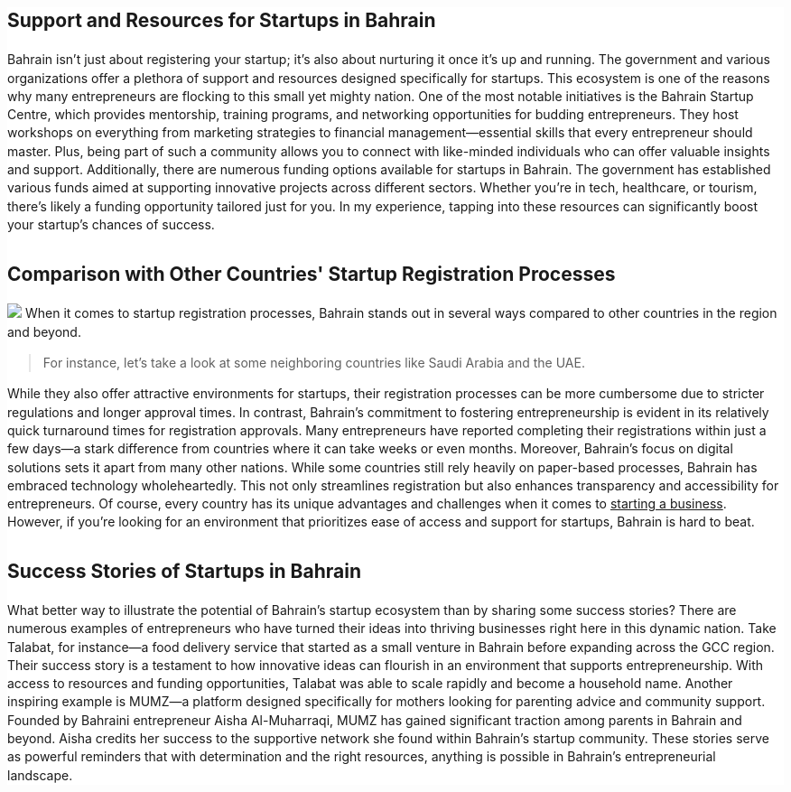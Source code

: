 Support and Resources for Startups in Bahrain
---------------------------------------------

Bahrain isn’t just about registering your startup; it’s also about nurturing it once it’s up and running. The government and various organizations offer a plethora of support and resources designed specifically for startups. This ecosystem is one of the reasons why many entrepreneurs are flocking to this small yet mighty nation.
One of the most notable initiatives is the Bahrain Startup Centre, which provides mentorship, training programs, and networking opportunities for budding entrepreneurs. They host workshops on everything from marketing strategies to financial management—essential skills that every entrepreneur should master. Plus, being part of such a community allows you to connect with like-minded individuals who can offer valuable insights and support.
Additionally, there are numerous funding options available for startups in Bahrain. The government has established various funds aimed at supporting innovative projects across different sectors. Whether you’re in tech, healthcare, or tourism, there’s likely a funding opportunity tailored just for you.
In my experience, tapping into these resources can significantly boost your startup’s chances of success.

Comparison with Other Countries' Startup Registration Processes
---------------------------------------------------------------

![](https://images.unsplash.com/photo-1533750349088-cd871a92f312?ixlib=rb-4.0.3&q=85&fm=jpg&crop=entropy&cs=srgb&w=900)
When it comes to startup registration processes, Bahrain stands out in several ways compared to other countries in the region and beyond.
> For instance, let’s take a look at some neighboring countries like Saudi Arabia and the UAE.

While they also offer attractive environments for startups, their registration processes can be more cumbersome due to stricter regulations and longer approval times.
In contrast, Bahrain’s commitment to fostering entrepreneurship is evident in its relatively quick turnaround times for registration approvals. Many entrepreneurs have reported completing their registrations within just a few days—a stark difference from countries where it can take weeks or even months. Moreover, Bahrain’s focus on digital solutions sets it apart from many other nations.
While some countries still rely heavily on paper-based processes, Bahrain has embraced technology wholeheartedly. This not only streamlines registration but also enhances transparency and accessibility for entrepreneurs. Of course, every country has its unique advantages and challenges when it comes to [starting a business](https://keylinkbh.com/starting-a-business-in-bahrain/ "starting a business").
However, if you’re looking for an environment that prioritizes ease of access and support for startups, Bahrain is hard to beat.

Success Stories of Startups in Bahrain
--------------------------------------

What better way to illustrate the potential of Bahrain’s startup ecosystem than by sharing some success stories? There are numerous examples of entrepreneurs who have turned their ideas into thriving businesses right here in this dynamic nation. Take Talabat, for instance—a food delivery service that started as a small venture in Bahrain before expanding across the GCC region.
Their success story is a testament to how innovative ideas can flourish in an environment that supports entrepreneurship. With access to resources and funding opportunities, Talabat was able to scale rapidly and become a household name. Another inspiring example is MUMZ—a platform designed specifically for mothers looking for parenting advice and community support.
Founded by Bahraini entrepreneur Aisha Al-Muharraqi, MUMZ has gained significant traction among parents in Bahrain and beyond. Aisha credits her success to the supportive network she found within Bahrain’s startup community. These stories serve as powerful reminders that with determination and the right resources, anything is possible in Bahrain’s entrepreneurial landscape.

